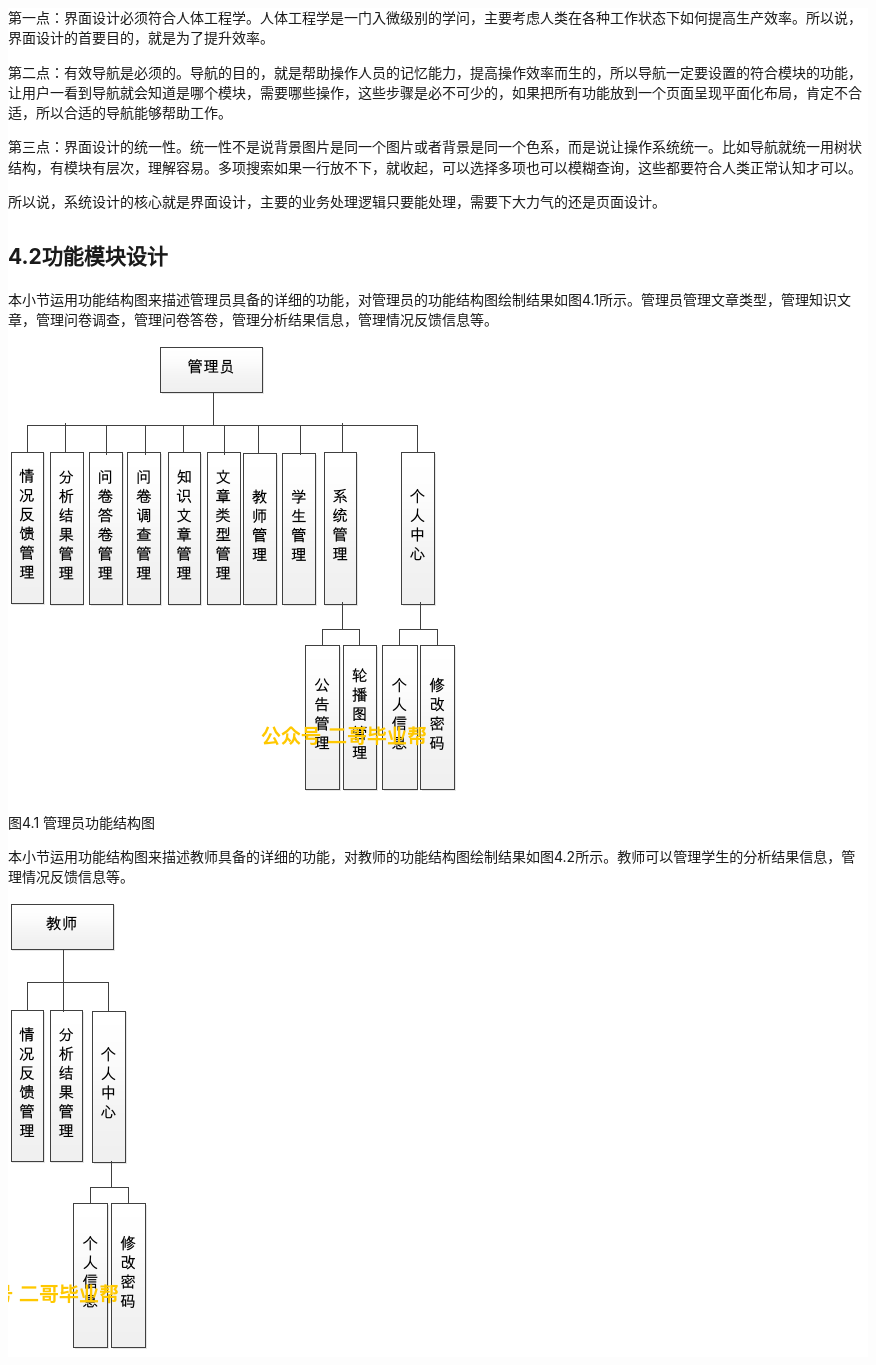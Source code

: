 第一点：界面设计必须符合人体工程学。人体工程学是一门入微级别的学问，主要考虑人类在各种工作状态下如何提高生产效率。所以说，界面设计的首要目的，就是为了提升效率。

第二点：有效导航是必须的。导航的目的，就是帮助操作人员的记忆能力，提高操作效率而生的，所以导航一定要设置的符合模块的功能，让用户一看到导航就会知道是哪个模块，需要哪些操作，这些步骤是必不可少的，如果把所有功能放到一个页面呈现平面化布局，肯定不合适，所以合适的导航能够帮助工作。

第三点：界面设计的统一性。统一性不是说背景图片是同一个图片或者背景是同一个色系，而是说让操作系统统一。比如导航就统一用树状结构，有模块有层次，理解容易。多项搜索如果一行放不下，就收起，可以选择多项也可以模糊查询，这些都要符合人类正常认知才可以。

所以说，系统设计的核心就是界面设计，主要的业务处理逻辑只要能处理，需要下大力气的还是页面设计。
## 4.2功能模块设计
本小节运用功能结构图来描述管理员具备的详细的功能，对管理员的功能结构图绘制结果如图4.1所示。管理员管理文章类型，管理知识文章，管理问卷调查，管理问卷答卷，管理分析结果信息，管理情况反馈信息等。

![](/md/blog.007.png)

图4.1 管理员功能结构图

本小节运用功能结构图来描述教师具备的详细的功能，对教师的功能结构图绘制结果如图4.2所示。教师可以管理学生的分析结果信息，管理情况反馈信息等。

![](/md/blog.008.png)
